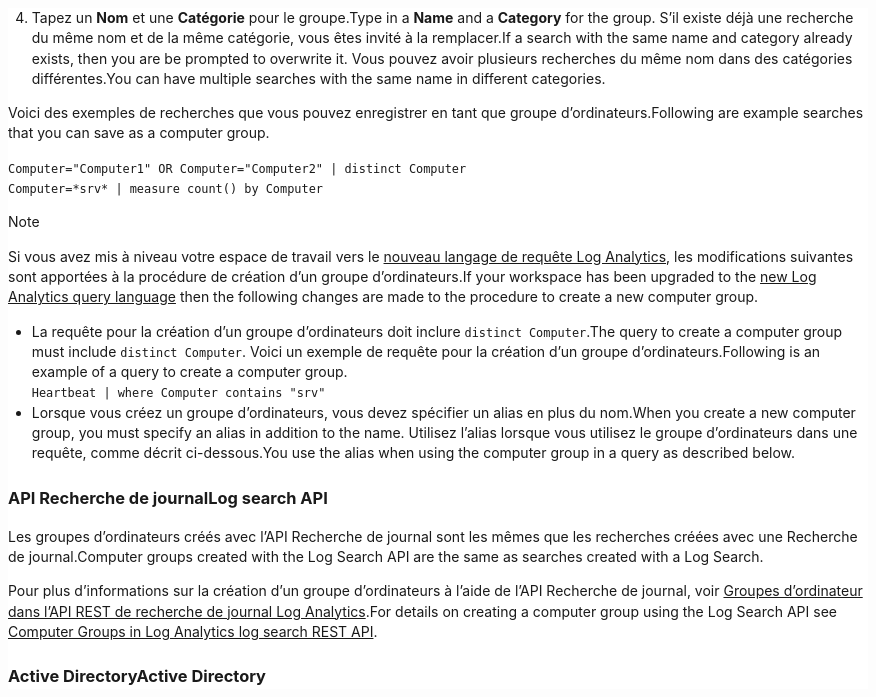 4. <span data-ttu-id="d2de2-132">Tapez un **Nom** et une **Catégorie** pour le groupe.</span><span class="sxs-lookup"><span data-stu-id="d2de2-132">Type in a **Name** and a **Category** for the group.</span></span>  <span data-ttu-id="d2de2-133">S’il existe déjà une recherche du même nom et de la même catégorie, vous êtes invité à la remplacer.</span><span class="sxs-lookup"><span data-stu-id="d2de2-133">If a search with the same name and category already exists, then you are be prompted to overwrite it.</span></span>  <span data-ttu-id="d2de2-134">Vous pouvez avoir plusieurs recherches du même nom dans des catégories différentes.</span><span class="sxs-lookup"><span data-stu-id="d2de2-134">You can have multiple searches with the same name in different categories.</span></span> 

<span data-ttu-id="d2de2-135">Voici des exemples de recherches que vous pouvez enregistrer en tant que groupe d’ordinateurs.</span><span class="sxs-lookup"><span data-stu-id="d2de2-135">Following are example searches that you can save as a computer group.</span></span>

    Computer="Computer1" OR Computer="Computer2" | distinct Computer 
    Computer=*srv* | measure count() by Computer

>[!NOTE]
> <span data-ttu-id="d2de2-136">Si vous avez mis à niveau votre espace de travail vers le [nouveau langage de requête Log Analytics](log-analytics-log-search-upgrade.md), les modifications suivantes sont apportées à la procédure de création d’un groupe d’ordinateurs.</span><span class="sxs-lookup"><span data-stu-id="d2de2-136">If your workspace has been upgraded to the [new Log Analytics query language](log-analytics-log-search-upgrade.md) then the following changes are made to the procedure to create a new computer group.</span></span>
>  
> - <span data-ttu-id="d2de2-137">La requête pour la création d’un groupe d’ordinateurs doit inclure `distinct Computer`.</span><span class="sxs-lookup"><span data-stu-id="d2de2-137">The query to create a computer group must include `distinct Computer`.</span></span>  <span data-ttu-id="d2de2-138">Voici un exemple de requête pour la création d’un groupe d’ordinateurs.</span><span class="sxs-lookup"><span data-stu-id="d2de2-138">Following is an example of a query to create a computer group.</span></span><br>`Heartbeat | where Computer contains "srv" `
> - <span data-ttu-id="d2de2-139">Lorsque vous créez un groupe d’ordinateurs, vous devez spécifier un alias en plus du nom.</span><span class="sxs-lookup"><span data-stu-id="d2de2-139">When you create a new computer group, you must specify an alias in addition to the name.</span></span>  <span data-ttu-id="d2de2-140">Utilisez l’alias lorsque vous utilisez le groupe d’ordinateurs dans une requête, comme décrit ci-dessous.</span><span class="sxs-lookup"><span data-stu-id="d2de2-140">You use the alias when using the computer group in a query as described below.</span></span>  

### <a name="log-search-api"></a><span data-ttu-id="d2de2-141">API Recherche de journal</span><span class="sxs-lookup"><span data-stu-id="d2de2-141">Log search API</span></span>
<span data-ttu-id="d2de2-142">Les groupes d’ordinateurs créés avec l’API Recherche de journal sont les mêmes que les recherches créées avec une Recherche de journal.</span><span class="sxs-lookup"><span data-stu-id="d2de2-142">Computer groups created with the Log Search API are the same as searches created with a Log Search.</span></span>

<span data-ttu-id="d2de2-143">Pour plus d’informations sur la création d’un groupe d’ordinateurs à l’aide de l’API Recherche de journal, voir [Groupes d’ordinateur dans l’API REST de recherche de journal Log Analytics](log-analytics-log-search-api.md#computer-groups).</span><span class="sxs-lookup"><span data-stu-id="d2de2-143">For details on creating a computer group using the Log Search API see [Computer Groups in Log Analytics log search REST API](log-analytics-log-search-api.md#computer-groups).</span></span>

### <a name="active-directory"></a><span data-ttu-id="d2de2-144">Active Directory</span><span class="sxs-lookup"><span data-stu-id="d2de2-144">Active Directory</span></span>